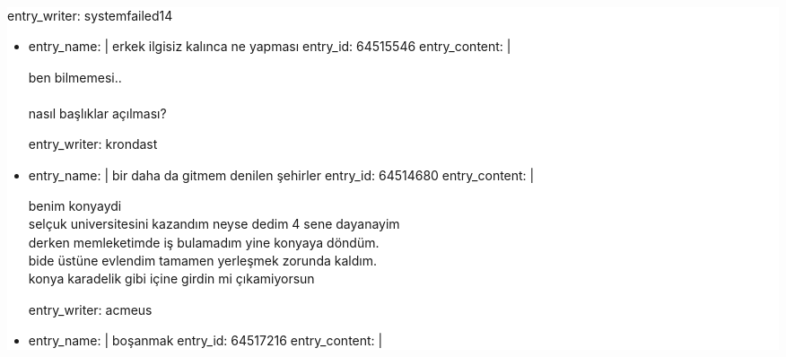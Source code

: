   entry_writer: systemfailed14
- entry_name: |
    erkek ilgisiz kalınca ne yapması
  entry_id: 64515546
  entry_content: |
    
    ben bilmemesi..<br/><br/>nasıl başlıklar açılması?
   
  entry_writer: krondast
- entry_name: |
    bir daha da gitmem denilen şehirler
  entry_id: 64514680
  entry_content: |
    
    benim konyaydi  <br/>selçuk universitesini kazandım neyse dedim 4 sene dayanayim<br/>derken memleketimde iş bulamadım yine konyaya döndüm.<br/>bide üstüne evlendim tamamen yerleşmek zorunda kaldım.<br/>konya karadelik gibi içine girdin mi çıkamiyorsun
   
  entry_writer: acmeus
- entry_name: |
    boşanmak
  entry_id: 64517216
  entry_content: |
    